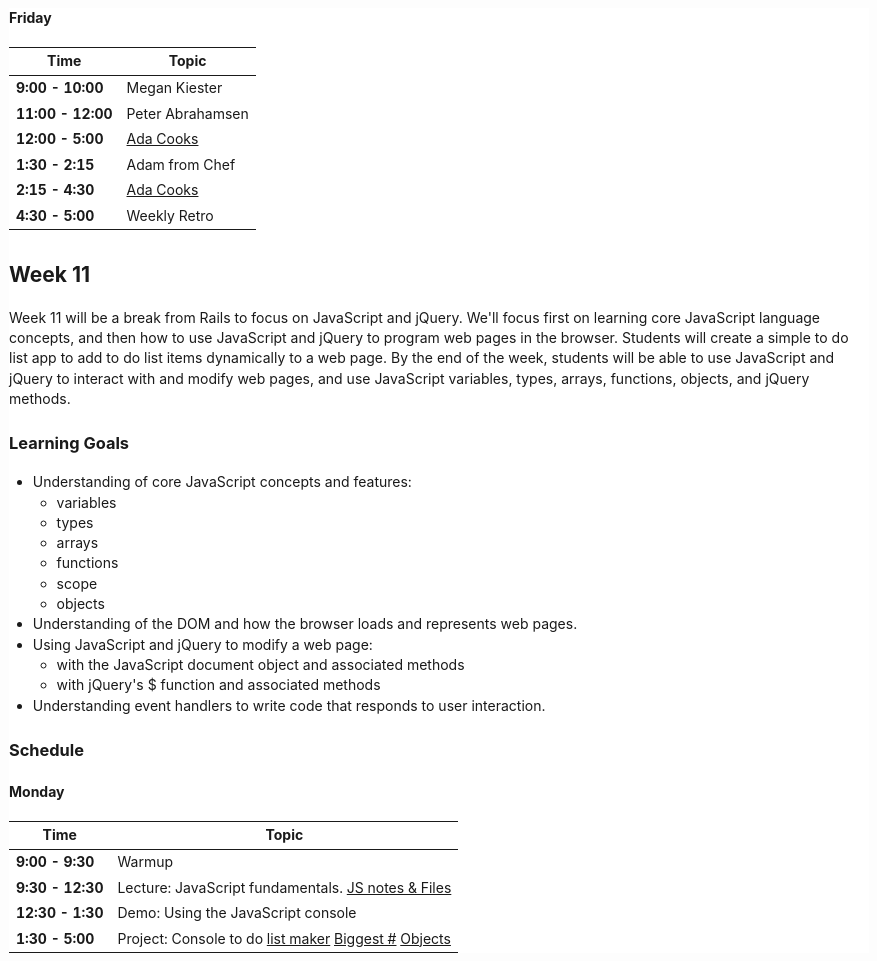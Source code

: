 #### Friday

| Time              | Topic
|-------------------|---------------------
| **9:00 - 10:00**     | Megan Kiester
| **11:00 - 12:00**     | Peter Abrahamsen
| **12:00 - 5:00**     | [Ada Cooks](../topic_resources/ada-cooks-mini.md)
| **1:30 - 2:15**     | Adam from Chef
| **2:15 - 4:30**     | [Ada Cooks](../topic_resources/ada-cooks-mini.md)
| **4:30 - 5:00**     | Weekly Retro

## Week 11

Week 11 will be a break from Rails to focus on JavaScript and jQuery. We'll focus first on learning core JavaScript language concepts, and then how to use JavaScript and jQuery to program web pages in the browser. Students will create a simple to do list app to add to do list items dynamically to a web page. By the end of the week, students will be able to use JavaScript and jQuery to interact with and modify web pages, and use JavaScript variables, types, arrays, functions, objects, and jQuery methods.

### Learning Goals

- Understanding of core JavaScript concepts and features:
    - variables
    - types
    - arrays
    - functions
    - scope
    - objects
- Understanding of the DOM and how the browser loads and represents web pages.
- Using JavaScript and jQuery to modify a web page:
    - with the JavaScript document object and associated methods
    - with jQuery's $ function and associated methods
- Understanding event handlers to write code that responds to user interaction.


### Schedule
#### Monday

| Time              | Topic
|-------------------|---------------------
| **9:00 - 9:30**  | Warmup
| **9:30 - 12:30**   | Lecture: JavaScript fundamentals. [JS notes & Files](../topic_resources/js)
| **12:30 - 1:30**   | Demo: Using the JavaScript console
| **1:30 - 5:00**  | Project: Console to do [list maker](../topic_resources/js/todo_html.html) [Biggest #](../topic_resources/js/project1_day1.md) [Objects](../topic_resources/js/project2_day1.md)
